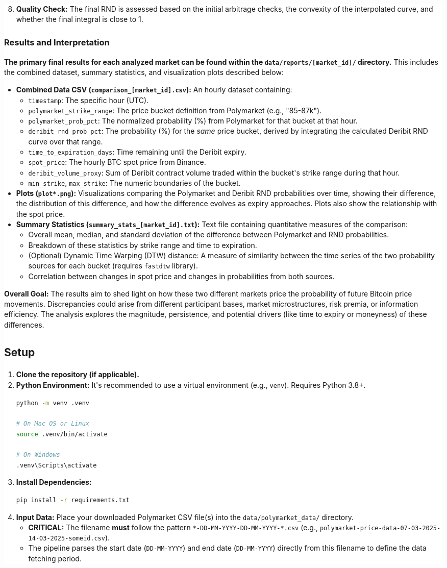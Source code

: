 8.  **Quality Check:** The final RND is assessed based on the initial arbitrage checks, the convexity of the interpolated curve, and whether the final integral is close to 1.

### Results and Interpretation

**The primary final results for each analyzed market can be found within the `data/reports/[market_id]/` directory.** This includes the combined dataset, summary statistics, and visualization plots described below:

* **Combined Data CSV (`comparison_[market_id].csv`):** An hourly dataset containing:
    * `timestamp`: The specific hour (UTC).
    * `polymarket_strike_range`: The price bucket definition from Polymarket (e.g., "85-87k").
    * `polymarket_prob_pct`: The normalized probability (%) from Polymarket for that bucket at that hour.
    * `deribit_rnd_prob_pct`: The probability (%) for the *same* price bucket, derived by integrating the calculated Deribit RND curve over that range.
    * `time_to_expiration_days`: Time remaining until the Deribit expiry.
    * `spot_price`: The hourly BTC spot price from Binance.
    * `deribit_volume_proxy`: Sum of Deribit contract volume traded within the bucket's strike range during that hour.
    * `min_strike`, `max_strike`: The numeric boundaries of the bucket.
* **Plots (`plot*.png`):** Visualizations comparing the Polymarket and Deribit RND probabilities over time, showing their difference, the distribution of this difference, and how the difference evolves as expiry approaches. Plots also show the relationship with the spot price.
* **Summary Statistics (`summary_stats_[market_id].txt`):** Text file containing quantitative measures of the comparison:
    * Overall mean, median, and standard deviation of the difference between Polymarket and RND probabilities.
    * Breakdown of these statistics by strike range and time to expiration.
    * (Optional) Dynamic Time Warping (DTW) distance: A measure of similarity between the time series of the two probability sources for each bucket (requires `fastdtw` library).
    * Correlation between changes in spot price and changes in probabilities from both sources.

**Overall Goal:** The results aim to shed light on how these two different markets price the probability of future Bitcoin price movements. Discrepancies could arise from different participant bases, market microstructures, risk premia, or information efficiency. The analysis explores the magnitude, persistence, and potential drivers (like time to expiry or moneyness) of these differences.

## Setup

1.  **Clone the repository (if applicable).**
2.  **Python Environment:** It's recommended to use a virtual environment (e.g., `venv`). Requires Python 3.8+.
    ```bash
    python -m venv .venv

    # On Mac OS or Linux
    source .venv/bin/activate  
    
    # On Windows
    .venv\Scripts\activate
    ```
3.  **Install Dependencies:**
    ```bash
    pip install -r requirements.txt
    ```
4.  **Input Data:** Place your downloaded Polymarket CSV file(s) into the `data/polymarket_data/` directory.
    * **CRITICAL:** The filename **must** follow the pattern `*-DD-MM-YYYY-DD-MM-YYYY-*.csv` (e.g., `polymarket-price-data-07-03-2025-14-03-2025-someid.csv`).
    * The pipeline parses the start date (`DD-MM-YYYY`) and end date (`DD-MM-YYYY`) directly from this filename to define the data fetching period.